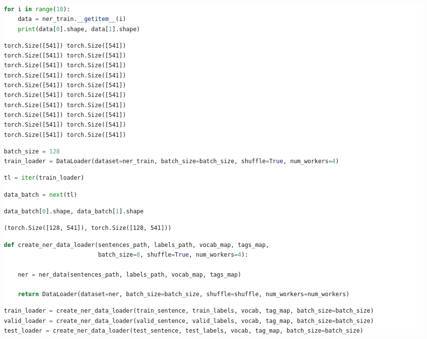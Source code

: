 ```python
for i in range(10):
    data = ner_train.__getitem__(i)
    print(data[0].shape, data[1].shape)
```

    torch.Size([541]) torch.Size([541])
    torch.Size([541]) torch.Size([541])
    torch.Size([541]) torch.Size([541])
    torch.Size([541]) torch.Size([541])
    torch.Size([541]) torch.Size([541])
    torch.Size([541]) torch.Size([541])
    torch.Size([541]) torch.Size([541])
    torch.Size([541]) torch.Size([541])
    torch.Size([541]) torch.Size([541])
    torch.Size([541]) torch.Size([541])



```python
batch_size = 128
train_loader = DataLoader(dataset=ner_train, batch_size=batch_size, shuffle=True, num_workers=4)
```


```python
tl = iter(train_loader)
```


```python
data_batch = next(tl)
```


```python
data_batch[0].shape, data_batch[1].shape
```




    (torch.Size([128, 541]), torch.Size([128, 541]))




```python
def create_ner_data_loader(sentences_path, labels_path, vocab_map, tags_map,
                           batch_size=8, shuffle=True, num_workers=4):
    
    ner = ner_data(sentences_path, labels_path, vocab_map, tags_map)
    
    return DataLoader(dataset=ner, batch_size=batch_size, shuffle=shuffle, num_workers=num_workers)
```


```python
train_loader = create_ner_data_loader(train_sentence, train_labels, vocab, tag_map, batch_size=batch_size)
valid_loader = create_ner_data_loader(valid_sentence, valid_labels, vocab, tag_map, batch_size=batch_size)
test_loader = create_ner_data_loader(test_sentence, test_labels, vocab, tag_map, batch_size=batch_size)
```
